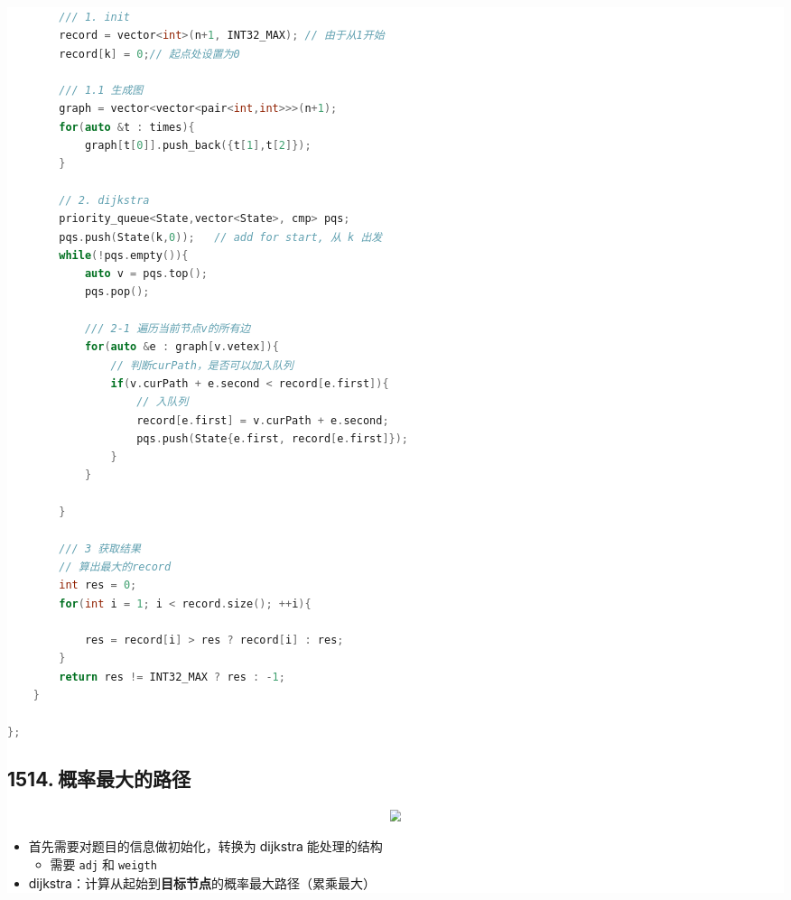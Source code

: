 ```cpp
        /// 1. init
        record = vector<int>(n+1, INT32_MAX); // 由于从1开始
        record[k] = 0;// 起点处设置为0

        /// 1.1 生成图
        graph = vector<vector<pair<int,int>>>(n+1);
        for(auto &t : times){
            graph[t[0]].push_back({t[1],t[2]});
        }

        // 2. dijkstra
        priority_queue<State,vector<State>, cmp> pqs;
        pqs.push(State(k,0));   // add for start, 从 k 出发
        while(!pqs.empty()){
            auto v = pqs.top();
            pqs.pop();

            /// 2-1 遍历当前节点v的所有边
            for(auto &e : graph[v.vetex]){
                // 判断curPath，是否可以加入队列
                if(v.curPath + e.second < record[e.first]){
                    // 入队列
                    record[e.first] = v.curPath + e.second;
                    pqs.push(State{e.first, record[e.first]});
                }
            }

        }

        /// 3 获取结果
        // 算出最大的record
        int res = 0;
        for(int i = 1; i < record.size(); ++i){

            res = record[i] > res ? record[i] : res;
        }
        return res != INT32_MAX ? res : -1;
    }

};

```

## 1514. 概率最大的路径

<div align="center" style="zoom:80%"><img src="./pic/1514-1.png"></div>

- 首先需要对题目的信息做初始化，转换为 dijkstra 能处理的结构
  - 需要 `adj` 和 `weigth`
- dijkstra：计算从起始到**目标节点**的概率最大路径（累乘最大）

